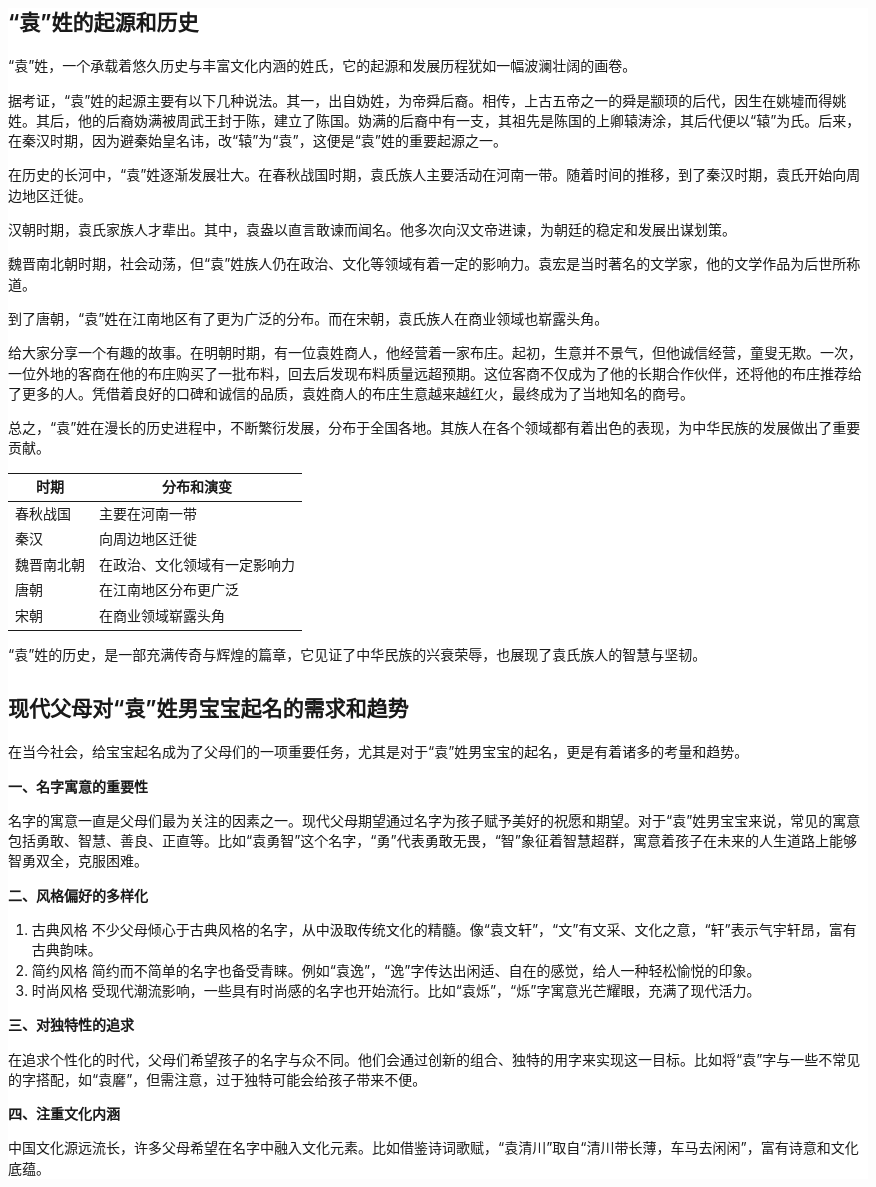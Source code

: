 ## “袁”姓的起源和历史

“袁”姓，一个承载着悠久历史与丰富文化内涵的姓氏，它的起源和发展历程犹如一幅波澜壮阔的画卷。

据考证，“袁”姓的起源主要有以下几种说法。其一，出自妫姓，为帝舜后裔。相传，上古五帝之一的舜是颛顼的后代，因生在姚墟而得姚姓。其后，他的后裔妫满被周武王封于陈，建立了陈国。妫满的后裔中有一支，其祖先是陈国的上卿辕涛涂，其后代便以“辕”为氏。后来，在秦汉时期，因为避秦始皇名讳，改“辕”为“袁”，这便是“袁”姓的重要起源之一。

在历史的长河中，“袁”姓逐渐发展壮大。在春秋战国时期，袁氏族人主要活动在河南一带。随着时间的推移，到了秦汉时期，袁氏开始向周边地区迁徙。

汉朝时期，袁氏家族人才辈出。其中，袁盎以直言敢谏而闻名。他多次向汉文帝进谏，为朝廷的稳定和发展出谋划策。

魏晋南北朝时期，社会动荡，但“袁”姓族人仍在政治、文化等领域有着一定的影响力。袁宏是当时著名的文学家，他的文学作品为后世所称道。

到了唐朝，“袁”姓在江南地区有了更为广泛的分布。而在宋朝，袁氏族人在商业领域也崭露头角。

给大家分享一个有趣的故事。在明朝时期，有一位袁姓商人，他经营着一家布庄。起初，生意并不景气，但他诚信经营，童叟无欺。一次，一位外地的客商在他的布庄购买了一批布料，回去后发现布料质量远超预期。这位客商不仅成为了他的长期合作伙伴，还将他的布庄推荐给了更多的人。凭借着良好的口碑和诚信的品质，袁姓商人的布庄生意越来越红火，最终成为了当地知名的商号。

总之，“袁”姓在漫长的历史进程中，不断繁衍发展，分布于全国各地。其族人在各个领域都有着出色的表现，为中华民族的发展做出了重要贡献。

|时期|分布和演变|
|------|-------------|
|春秋战国|主要在河南一带|
|秦汉|向周边地区迁徙|
|魏晋南北朝|在政治、文化领域有一定影响力|
|唐朝|在江南地区分布更广泛|
|宋朝|在商业领域崭露头角|

“袁”姓的历史，是一部充满传奇与辉煌的篇章，它见证了中华民族的兴衰荣辱，也展现了袁氏族人的智慧与坚韧。
## 现代父母对“袁”姓男宝宝起名的需求和趋势

在当今社会，给宝宝起名成为了父母们的一项重要任务，尤其是对于“袁”姓男宝宝的起名，更是有着诸多的考量和趋势。

**一、名字寓意的重要性**

名字的寓意一直是父母们最为关注的因素之一。现代父母期望通过名字为孩子赋予美好的祝愿和期望。对于“袁”姓男宝宝来说，常见的寓意包括勇敢、智慧、善良、正直等。比如“袁勇智”这个名字，“勇”代表勇敢无畏，“智”象征着智慧超群，寓意着孩子在未来的人生道路上能够智勇双全，克服困难。

**二、风格偏好的多样化**

1. 古典风格
不少父母倾心于古典风格的名字，从中汲取传统文化的精髓。像“袁文轩”，“文”有文采、文化之意，“轩”表示气宇轩昂，富有古典韵味。
2. 简约风格
简约而不简单的名字也备受青睐。例如“袁逸”，“逸”字传达出闲适、自在的感觉，给人一种轻松愉悦的印象。
3. 时尚风格
受现代潮流影响，一些具有时尚感的名字也开始流行。比如“袁烁”，“烁”字寓意光芒耀眼，充满了现代活力。

**三、对独特性的追求**

在追求个性化的时代，父母们希望孩子的名字与众不同。他们会通过创新的组合、独特的用字来实现这一目标。比如将“袁”字与一些不常见的字搭配，如“袁黁”，但需注意，过于独特可能会给孩子带来不便。

**四、注重文化内涵**

中国文化源远流长，许多父母希望在名字中融入文化元素。比如借鉴诗词歌赋，“袁清川”取自“清川带长薄，车马去闲闲”，富有诗意和文化底蕴。

